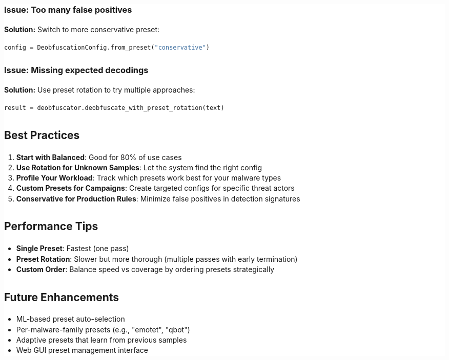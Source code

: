 ### Issue: Too many false positives
**Solution:** Switch to more conservative preset:
```python
config = DeobfuscationConfig.from_preset("conservative")
```

### Issue: Missing expected decodings
**Solution:** Use preset rotation to try multiple approaches:
```python
result = deobfuscator.deobfuscate_with_preset_rotation(text)
```

## Best Practices

1. **Start with Balanced**: Good for 80% of use cases
2. **Use Rotation for Unknown Samples**: Let the system find the right config
3. **Profile Your Workload**: Track which presets work best for your malware types
4. **Custom Presets for Campaigns**: Create targeted configs for specific threat actors
5. **Conservative for Production Rules**: Minimize false positives in detection signatures

## Performance Tips

- **Single Preset**: Fastest (one pass)
- **Preset Rotation**: Slower but more thorough (multiple passes with early termination)
- **Custom Order**: Balance speed vs coverage by ordering presets strategically

## Future Enhancements

- ML-based preset auto-selection
- Per-malware-family presets (e.g., "emotet", "qbot")
- Adaptive presets that learn from previous samples
- Web GUI preset management interface
